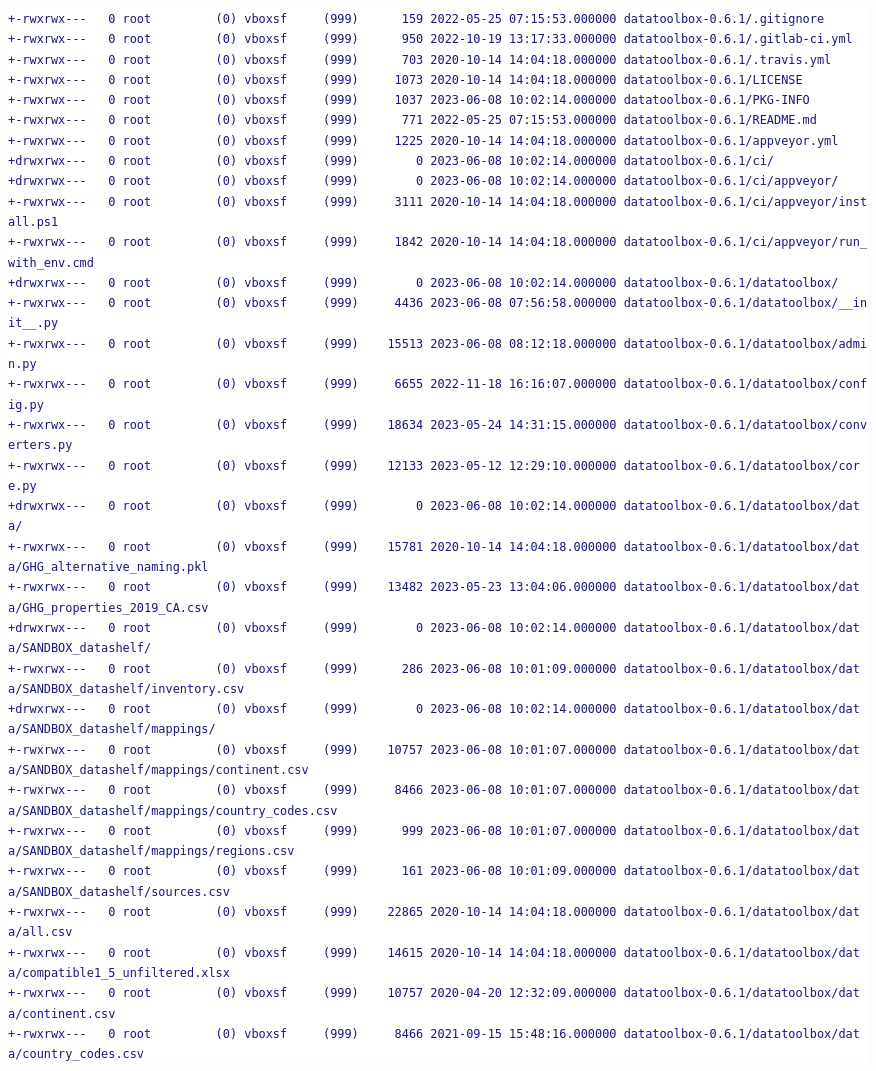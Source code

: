 ```diff
+-rwxrwx---   0 root         (0) vboxsf     (999)      159 2022-05-25 07:15:53.000000 datatoolbox-0.6.1/.gitignore
+-rwxrwx---   0 root         (0) vboxsf     (999)      950 2022-10-19 13:17:33.000000 datatoolbox-0.6.1/.gitlab-ci.yml
+-rwxrwx---   0 root         (0) vboxsf     (999)      703 2020-10-14 14:04:18.000000 datatoolbox-0.6.1/.travis.yml
+-rwxrwx---   0 root         (0) vboxsf     (999)     1073 2020-10-14 14:04:18.000000 datatoolbox-0.6.1/LICENSE
+-rwxrwx---   0 root         (0) vboxsf     (999)     1037 2023-06-08 10:02:14.000000 datatoolbox-0.6.1/PKG-INFO
+-rwxrwx---   0 root         (0) vboxsf     (999)      771 2022-05-25 07:15:53.000000 datatoolbox-0.6.1/README.md
+-rwxrwx---   0 root         (0) vboxsf     (999)     1225 2020-10-14 14:04:18.000000 datatoolbox-0.6.1/appveyor.yml
+drwxrwx---   0 root         (0) vboxsf     (999)        0 2023-06-08 10:02:14.000000 datatoolbox-0.6.1/ci/
+drwxrwx---   0 root         (0) vboxsf     (999)        0 2023-06-08 10:02:14.000000 datatoolbox-0.6.1/ci/appveyor/
+-rwxrwx---   0 root         (0) vboxsf     (999)     3111 2020-10-14 14:04:18.000000 datatoolbox-0.6.1/ci/appveyor/install.ps1
+-rwxrwx---   0 root         (0) vboxsf     (999)     1842 2020-10-14 14:04:18.000000 datatoolbox-0.6.1/ci/appveyor/run_with_env.cmd
+drwxrwx---   0 root         (0) vboxsf     (999)        0 2023-06-08 10:02:14.000000 datatoolbox-0.6.1/datatoolbox/
+-rwxrwx---   0 root         (0) vboxsf     (999)     4436 2023-06-08 07:56:58.000000 datatoolbox-0.6.1/datatoolbox/__init__.py
+-rwxrwx---   0 root         (0) vboxsf     (999)    15513 2023-06-08 08:12:18.000000 datatoolbox-0.6.1/datatoolbox/admin.py
+-rwxrwx---   0 root         (0) vboxsf     (999)     6655 2022-11-18 16:16:07.000000 datatoolbox-0.6.1/datatoolbox/config.py
+-rwxrwx---   0 root         (0) vboxsf     (999)    18634 2023-05-24 14:31:15.000000 datatoolbox-0.6.1/datatoolbox/converters.py
+-rwxrwx---   0 root         (0) vboxsf     (999)    12133 2023-05-12 12:29:10.000000 datatoolbox-0.6.1/datatoolbox/core.py
+drwxrwx---   0 root         (0) vboxsf     (999)        0 2023-06-08 10:02:14.000000 datatoolbox-0.6.1/datatoolbox/data/
+-rwxrwx---   0 root         (0) vboxsf     (999)    15781 2020-10-14 14:04:18.000000 datatoolbox-0.6.1/datatoolbox/data/GHG_alternative_naming.pkl
+-rwxrwx---   0 root         (0) vboxsf     (999)    13482 2023-05-23 13:04:06.000000 datatoolbox-0.6.1/datatoolbox/data/GHG_properties_2019_CA.csv
+drwxrwx---   0 root         (0) vboxsf     (999)        0 2023-06-08 10:02:14.000000 datatoolbox-0.6.1/datatoolbox/data/SANDBOX_datashelf/
+-rwxrwx---   0 root         (0) vboxsf     (999)      286 2023-06-08 10:01:09.000000 datatoolbox-0.6.1/datatoolbox/data/SANDBOX_datashelf/inventory.csv
+drwxrwx---   0 root         (0) vboxsf     (999)        0 2023-06-08 10:02:14.000000 datatoolbox-0.6.1/datatoolbox/data/SANDBOX_datashelf/mappings/
+-rwxrwx---   0 root         (0) vboxsf     (999)    10757 2023-06-08 10:01:07.000000 datatoolbox-0.6.1/datatoolbox/data/SANDBOX_datashelf/mappings/continent.csv
+-rwxrwx---   0 root         (0) vboxsf     (999)     8466 2023-06-08 10:01:07.000000 datatoolbox-0.6.1/datatoolbox/data/SANDBOX_datashelf/mappings/country_codes.csv
+-rwxrwx---   0 root         (0) vboxsf     (999)      999 2023-06-08 10:01:07.000000 datatoolbox-0.6.1/datatoolbox/data/SANDBOX_datashelf/mappings/regions.csv
+-rwxrwx---   0 root         (0) vboxsf     (999)      161 2023-06-08 10:01:09.000000 datatoolbox-0.6.1/datatoolbox/data/SANDBOX_datashelf/sources.csv
+-rwxrwx---   0 root         (0) vboxsf     (999)    22865 2020-10-14 14:04:18.000000 datatoolbox-0.6.1/datatoolbox/data/all.csv
+-rwxrwx---   0 root         (0) vboxsf     (999)    14615 2020-10-14 14:04:18.000000 datatoolbox-0.6.1/datatoolbox/data/compatible1_5_unfiltered.xlsx
+-rwxrwx---   0 root         (0) vboxsf     (999)    10757 2020-04-20 12:32:09.000000 datatoolbox-0.6.1/datatoolbox/data/continent.csv
+-rwxrwx---   0 root         (0) vboxsf     (999)     8466 2021-09-15 15:48:16.000000 datatoolbox-0.6.1/datatoolbox/data/country_codes.csv
```